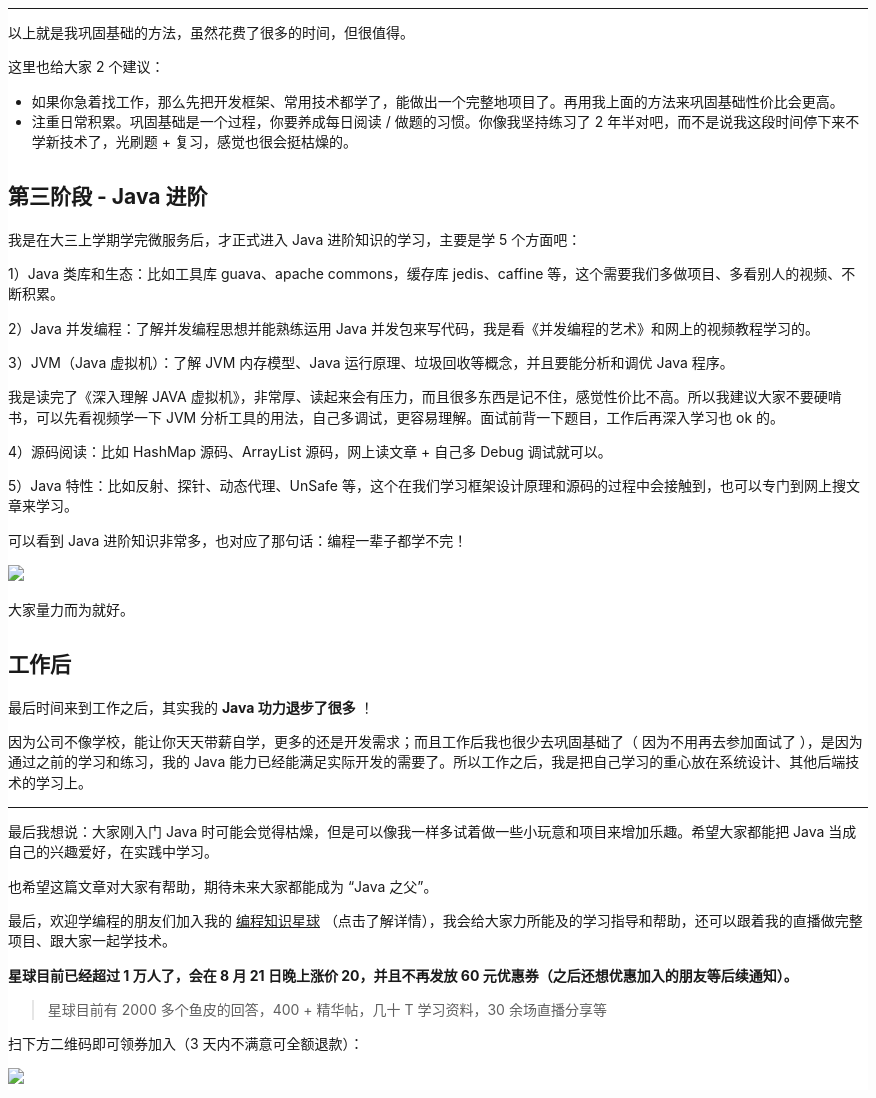 

------


以上就是我巩固基础的方法，虽然花费了很多的时间，但很值得。

这里也给大家 2 个建议：

- 如果你急着找工作，那么先把开发框架、常用技术都学了，能做出一个完整地项目了。再用我上面的方法来巩固基础性价比会更高。
- 注重日常积累。巩固基础是一个过程，你要养成每日阅读 / 做题的习惯。你像我坚持练习了 2 年半对吧，而不是说我这段时间停下来不学新技术了，光刷题 + 复习，感觉也很会挺枯燥的。

## 第三阶段 - Java 进阶

我是在大三上学期学完微服务后，才正式进入 Java 进阶知识的学习，主要是学 5 个方面吧：

1）Java 类库和生态：比如工具库 guava、apache commons，缓存库 jedis、caffine 等，这个需要我们多做项目、多看别人的视频、不断积累。

2）Java 并发编程：了解并发编程思想并能熟练运用 Java 并发包来写代码，我是看《并发编程的艺术》和网上的视频教程学习的。

3）JVM（Java 虚拟机）：了解 JVM 内存模型、Java 运行原理、垃圾回收等概念，并且要能分析和调优 Java 程序。

我是读完了《深入理解 JAVA 虚拟机》，非常厚、读起来会有压力，而且很多东西是记不住，感觉性价比不高。所以我建议大家不要硬啃书，可以先看视频学一下 JVM 分析工具的用法，自己多调试，更容易理解。面试前背一下题目，工作后再深入学习也 ok 的。

4）源码阅读：比如 HashMap 源码、ArrayList 源码，网上读文章 + 自己多 Debug 调试就可以。

5）Java 特性：比如反射、探针、动态代理、UnSafe 等，这个在我们学习框架设计原理和源码的过程中会接触到，也可以专门到网上搜文章来学习。

可以看到 Java 进阶知识非常多，也对应了那句话：编程一辈子都学不完！

![](https://pic.yupi.icu/5563/202311051535246.png)

大家量力而为就好。

## 工作后

最后时间来到工作之后，其实我的 **Java 功力退步了很多** ！

因为公司不像学校，能让你天天带薪自学，更多的还是开发需求；而且工作后我也很少去巩固基础了（ 因为不用再去参加面试了 ），是因为通过之前的学习和练习，我的 Java 能力已经能满足实际开发的需要了。所以工作之后，我是把自己学习的重心放在系统设计、其他后端技术的学习上。



------


最后我想说：大家刚入门 Java 时可能会觉得枯燥，但是可以像我一样多试着做一些小玩意和项目来增加乐趣。希望大家都能把 Java 当成自己的兴趣爱好，在实践中学习。

也希望这篇文章对大家有帮助，期待未来大家都能成为 “Java 之父”。

最后，欢迎学编程的朋友们加入我的 [编程知识星球](https://mp.weixin.qq.com/s?__biz=MzI1NDczNTAwMA==&mid=2247521173&idx=1&sn=00e79de2ac253248e33c764f137e317b&chksm=e9c27462deb5fd747092c34d1bff990102cab5df7733d95ee21f5b0090b398b8f3d79c293e6c&token=1288511242&lang=zh_CN&scene=21#wechat_redirect) （点击了解详情），我会给大家力所能及的学习指导和帮助，还可以跟着我的直播做完整项目、跟大家一起学技术。

**星球目前已经超过 1 万人了，会在 8 月 21 日晚上涨价 20，并且不再发放 60 元优惠券（之后还想优惠加入的朋友等后续通知）。**

> 星球目前有 2000 多个鱼皮的回答，400 + 精华帖，几十 T 学习资料，30 余场直播分享等

扫下方二维码即可领券加入（3 天内不满意可全额退款）：

![](https://pic.yupi.icu/5563/202311051535420.png)